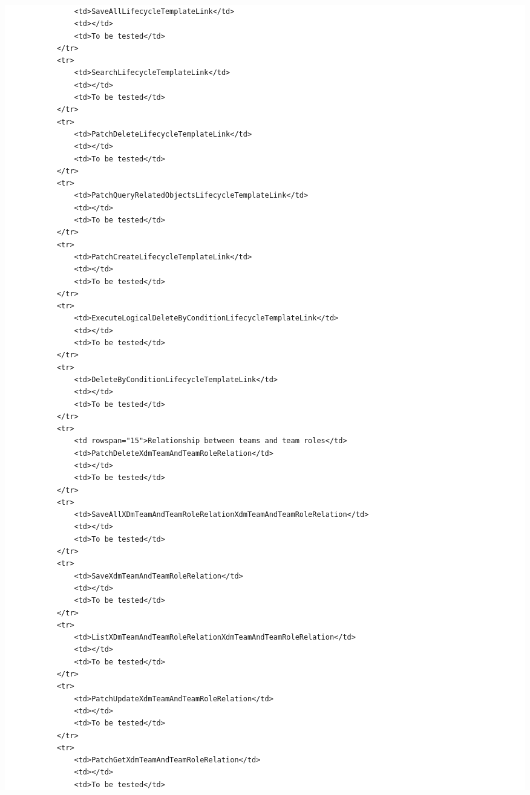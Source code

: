                     <td>SaveAllLifecycleTemplateLink</td>
                    <td></td>
                    <td>To be tested</td>
                </tr>
                <tr>
                    <td>SearchLifecycleTemplateLink</td>
                    <td></td>
                    <td>To be tested</td>
                </tr>
                <tr>
                    <td>PatchDeleteLifecycleTemplateLink</td>
                    <td></td>
                    <td>To be tested</td>
                </tr>
                <tr>
                    <td>PatchQueryRelatedObjectsLifecycleTemplateLink</td>
                    <td></td>
                    <td>To be tested</td>
                </tr>
                <tr>
                    <td>PatchCreateLifecycleTemplateLink</td>
                    <td></td>
                    <td>To be tested</td>
                </tr>
                <tr>
                    <td>ExecuteLogicalDeleteByConditionLifecycleTemplateLink</td>
                    <td></td>
                    <td>To be tested</td>
                </tr>
                <tr>
                    <td>DeleteByConditionLifecycleTemplateLink</td>
                    <td></td>
                    <td>To be tested</td>
                </tr>
                <tr>
                    <td rowspan="15">Relationship between teams and team roles</td>
                    <td>PatchDeleteXdmTeamAndTeamRoleRelation</td>
                    <td></td>
                    <td>To be tested</td>
                </tr>
                <tr>
                    <td>SaveAllXDmTeamAndTeamRoleRelationXdmTeamAndTeamRoleRelation</td>
                    <td></td>
                    <td>To be tested</td>
                </tr>
                <tr>
                    <td>SaveXdmTeamAndTeamRoleRelation</td>
                    <td></td>
                    <td>To be tested</td>
                </tr>
                <tr>
                    <td>ListXDmTeamAndTeamRoleRelationXdmTeamAndTeamRoleRelation</td>
                    <td></td>
                    <td>To be tested</td>
                </tr>
                <tr>
                    <td>PatchUpdateXdmTeamAndTeamRoleRelation</td>
                    <td></td>
                    <td>To be tested</td>
                </tr>
                <tr>
                    <td>PatchGetXdmTeamAndTeamRoleRelation</td>
                    <td></td>
                    <td>To be tested</td>